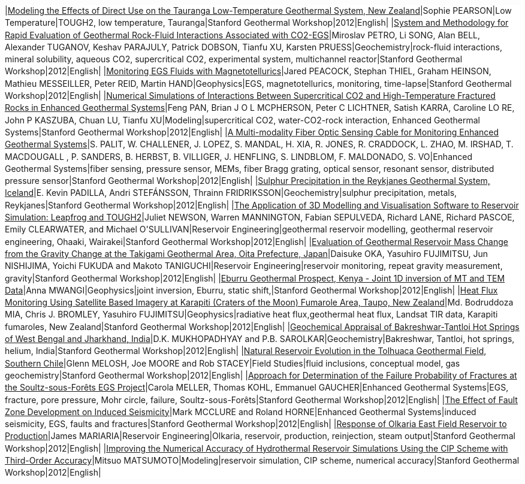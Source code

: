 |[Modeling the Effects of Direct Use on the Tauranga Low-Temperature Geothermal System, New Zealand](https://pangea.stanford.edu/ERE/db/IGAstandard/record_detail.php?id=8325)|Sophie PEARSON|Low Temperature|TOUGH2, low temperature, Tauranga|Stanford Geothermal Workshop|2012|English|
|[System and Methodology for Rapid Evaluation of Geothermal Rock-Fluid Interactions Associated with CO2-EGS](https://pangea.stanford.edu/ERE/db/IGAstandard/record_detail.php?id=8326)|Miroslav PETRO, Li SONG, Alan BELL, Alexander TUGANOV, Keshav PARAJULY, Patrick DOBSON, Tianfu XU, Karsten PRUESS|Geochemistry|rock-fluid interactions, mineral solubility, aqueous CO2, supercritical CO2, experimental system, multichannel reactor|Stanford Geothermal Workshop|2012|English|
|[Monitoring EGS Fluids with Magnetotellurics](https://pangea.stanford.edu/ERE/db/IGAstandard/record_detail.php?id=8324)|Jared PEACOCK, Stephan THIEL, Graham HEINSON, Mathieu MESSEILLER, Peter REID, Martin HAND|Geophysics|EGS, magnetotellurics, monitoring, time-lapse|Stanford Geothermal Workshop|2012|English|
|[Numerical Simulations of Interactions Between Supercritical CO2 and High-Temperature Fractured Rocks in Enhanced Geothermal Systems](https://pangea.stanford.edu/ERE/db/IGAstandard/record_detail.php?id=8323)|Feng PAN, Brian J O L MCPHERSON, Peter C LICHTNER, Satish KARRA, Caroline LO RE, John P KASZUBA, Chuan LU, Tianfu XU|Modeling|supercritical CO2, water-CO2-rock interaction, Enhanced Geothermal Systems|Stanford Geothermal Workshop|2012|English|
|[A Multi-modality Fiber Optic Sensing Cable for Monitoring Enhanced Geothermal Systems](https://pangea.stanford.edu/ERE/db/IGAstandard/record_detail.php?id=8322)|S. PALIT, W. CHALLENER, J. LOPEZ, S. MANDAL, H. XIA, R. JONES, R. CRADDOCK, L. ZHAO, M. IRSHAD, T. MACDOUGALL , P. SANDERS, B. HERBST, B. VILLIGER, J. HENFLING, S. LINDBLOM, F. MALDONADO, S. VO|Enhanced Geothermal Systems|fiber sensing, pressure sensor, MEMs, fiber Bragg grating, optical sensor, resonant sensor, distributed pressure sensor|Stanford Geothermal Workshop|2012|English|
|[Sulphur Precipitation in the Reykjanes Geothermal System, Iceland](https://pangea.stanford.edu/ERE/db/IGAstandard/record_detail.php?id=8321)|E. Kevin PADILLA, Andri STEFÁNSSON, Thrainn FRIDRIKSSON|Geochemistry|sulphur precipitation, metals, Reykjanes|Stanford Geothermal Workshop|2012|English|
|[The Application of 3D Modelling and Visualisation Software to Reservoir Simulation: Leapfrog and TOUGH2](https://pangea.stanford.edu/ERE/db/IGAstandard/record_detail.php?id=8319)|Juliet NEWSON, Warren MANNINGTON, Fabian SEPULVEDA, Richard LANE, Richard PASCOE, Emily CLEARWATER, and Michael O'SULLIVAN|Reservoir Engineering|geothermal reservoir modelling, geothermal reservoir engineering, Ohaaki, Wairakei|Stanford Geothermal Workshop|2012|English|
|[Evaluation of Geothermal Reservoir Mass Change from the Gravity Change at the Takigami Geothermal Area, Oita Prefecture, Japan](https://pangea.stanford.edu/ERE/db/IGAstandard/record_detail.php?id=8320)|Daisuke OKA, Yasuhiro FUJIMITSU, Jun NISHIJIMA, Yoichi FUKUDA and Makoto TANIGUCHI|Reservoir Engineering|reservoir monitoring, repeat gravity measurement, gravity|Stanford Geothermal Workshop|2012|English|
|[Eburru Geothermal Prospect, Kenya - Joint 1D inversion of MT and TEM Data](https://pangea.stanford.edu/ERE/db/IGAstandard/record_detail.php?id=8318)|Anna MWANGI|Geophysics|joint inversion, Eburru, static shift,|Stanford Geothermal Workshop|2012|English|
|[Heat Flux Monitoring Using Satellite Based Imagery at Karapiti (Craters of the Moon) Fumarole Area, Taupo, New Zealand](https://pangea.stanford.edu/ERE/db/IGAstandard/record_detail.php?id=8316)|Md. Bodruddoza MIA, Chris J. BROMLEY, Yasuhiro FUJIMITSU|Geophysics|radiative heat flux,geothermal heat flux, Landsat TIR data, Karapiti fumaroles, New Zealand|Stanford Geothermal Workshop|2012|English|
|[Geochemical Appraisal of Bakreshwar-Tantloi Hot Springs of West Bengal and Jharkhand, India](https://pangea.stanford.edu/ERE/db/IGAstandard/record_detail.php?id=8317)|D.K. MUKHOPADHYAY and P.B. SAROLKAR|Geochemistry|Bakreshwar, Tantloi, hot springs, helium, India|Stanford Geothermal Workshop|2012|English|
|[Natural Reservoir Evolution in the Tolhuaca Geothermal Field, Southern Chile](https://pangea.stanford.edu/ERE/db/IGAstandard/record_detail.php?id=8315)|Glenn MELOSH, Joe MOORE and Rob STACEY|Field Studies|fluid inclusions, conceptual model, gas geochemistry|Stanford Geothermal Workshop|2012|English|
|[Approach for Determination of the Failure Probability of Fractures at the Soultz-sous-Forêts EGS Project](https://pangea.stanford.edu/ERE/db/IGAstandard/record_detail.php?id=8314)|Carola MELLER, Thomas KOHL, Emmanuel GAUCHER|Enhanced Geothermal Systems|EGS, fracture, pore pressure, Mohr circle, failure, Soultz-sous-Forêts|Stanford Geothermal Workshop|2012|English|
|[The Effect of Fault Zone Development on Induced Seismicity](https://pangea.stanford.edu/ERE/db/IGAstandard/record_detail.php?id=8313)|Mark MCCLURE and Roland HORNE|Enhanced Geothermal Systems|induced seismicity, EGS, faults and fractures|Stanford Geothermal Workshop|2012|English|
|[Response of Olkaria East Field Reservoir to Production](https://pangea.stanford.edu/ERE/db/IGAstandard/record_detail.php?id=8311)|James MARIARIA|Reservoir Engineering|Olkaria, reservoir, production, reinjection, steam output|Stanford Geothermal Workshop|2012|English|
|[Improving the Numerical Accuracy of Hydrothermal Reservoir Simulations Using the CIP Scheme with Third-Order Accuracy](https://pangea.stanford.edu/ERE/db/IGAstandard/record_detail.php?id=8312)|Mitsuo MATSUMOTO|Modeling|reservoir simulation, CIP scheme, numerical accuracy|Stanford Geothermal Workshop|2012|English|